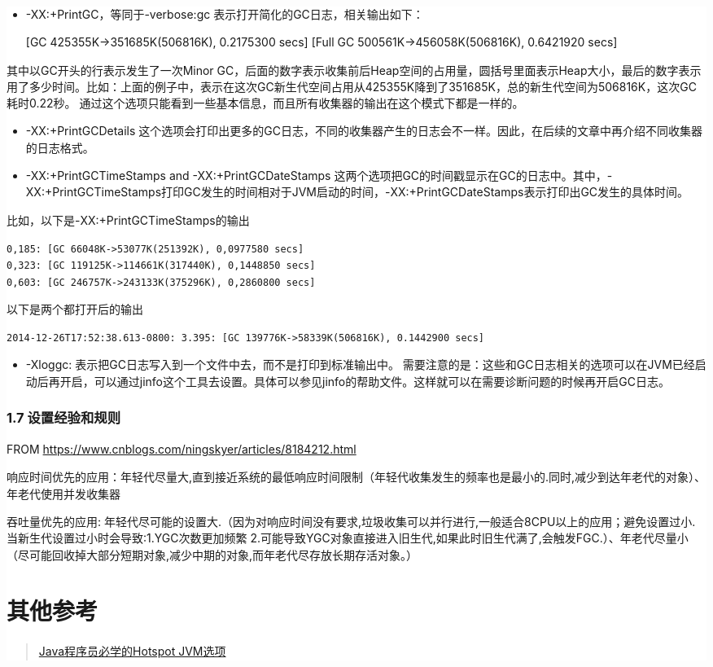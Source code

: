 - -XX:+PrintGC，等同于-verbose:gc 表示打开简化的GC日志，相关输出如下：

	[GC 425355K->351685K(506816K), 0.2175300 secs] 
	[Full GC 500561K->456058K(506816K), 0.6421920 secs]

其中以GC开头的行表示发生了一次Minor GC，后面的数字表示收集前后Heap空间的占用量，圆括号里面表示Heap大小，最后的数字表示用了多少时间。比如：上面的例子中，表示在这次GC新生代空间占用从425355K降到了351685K，总的新生代空间为506816K，这次GC耗时0.22秒。 
通过这个选项只能看到一些基本信息，而且所有收集器的输出在这个模式下都是一样的。

- -XX:+PrintGCDetails 这个选项会打印出更多的GC日志，不同的收集器产生的日志会不一样。因此，在后续的文章中再介绍不同收集器的日志格式。

- -XX:+PrintGCTimeStamps and -XX:+PrintGCDateStamps 这两个选项把GC的时间戳显示在GC的日志中。其中，-XX:+PrintGCTimeStamps打印GC发生的时间相对于JVM启动的时间，-XX:+PrintGCDateStamps表示打印出GC发生的具体时间。

比如，以下是-XX:+PrintGCTimeStamps的输出

	0,185: [GC 66048K->53077K(251392K), 0,0977580 secs]
	0,323: [GC 119125K->114661K(317440K), 0,1448850 secs]
	0,603: [GC 246757K->243133K(375296K), 0,2860800 secs]

以下是两个都打开后的输出

	2014-12-26T17:52:38.613-0800: 3.395: [GC 139776K->58339K(506816K), 0.1442900 secs]

- -Xloggc:<file> 表示把GC日志写入到一个文件中去，而不是打印到标准输出中。
需要注意的是：这些和GC日志相关的选项可以在JVM已经启动后再开启，可以通过jinfo这个工具去设置。具体可以参见jinfo的帮助文件。这样就可以在需要诊断问题的时候再开启GC日志。

### 1.7 设置经验和规则
FROM https://www.cnblogs.com/ningskyer/articles/8184212.html

响应时间优先的应用：年轻代尽量大,直到接近系统的最低响应时间限制（年轻代收集发生的频率也是最小的.同时,减少到达年老代的对象）、年老代使用并发收集器

吞吐量优先的应用: 年轻代尽可能的设置大.（因为对响应时间没有要求,垃圾收集可以并行进行,一般适合8CPU以上的应用；避免设置过小.当新生代设置过小时会导致:1.YGC次数更加频繁 2.可能导致YGC对象直接进入旧生代,如果此时旧生代满了,会触发FGC.）、年老代尽量小（尽可能回收掉大部分短期对象,减少中期的对象,而年老代尽存放长期存活对象。）


# 其他参考
>[Java程序员必学的Hotspot JVM选项](https://www.zybuluo.com/jewes/note/57352)
